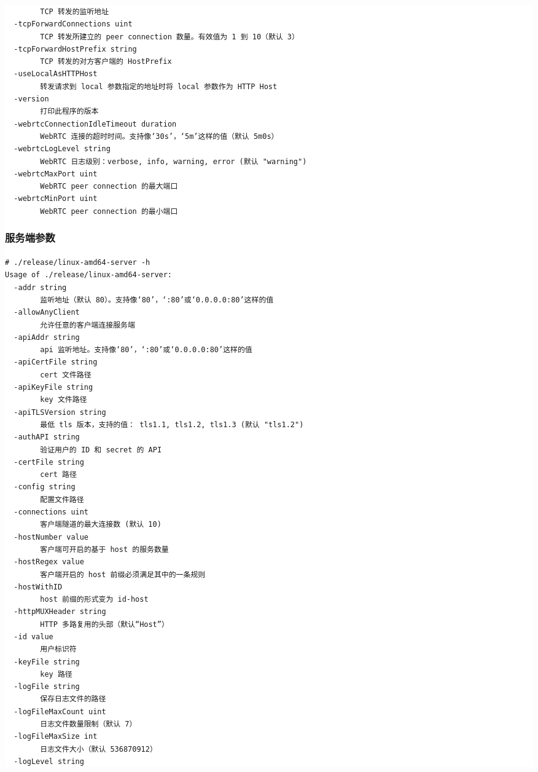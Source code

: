 ```shell
        TCP 转发的监听地址
  -tcpForwardConnections uint
        TCP 转发所建立的 peer connection 数量。有效值为 1 到 10（默认 3）
  -tcpForwardHostPrefix string
        TCP 转发的对方客户端的 HostPrefix
  -useLocalAsHTTPHost
        转发请求到 local 参数指定的地址时将 local 参数作为 HTTP Host
  -version
        打印此程序的版本
  -webrtcConnectionIdleTimeout duration
        WebRTC 连接的超时时间。支持像‘30s’，‘5m’这样的值（默认 5m0s）
  -webrtcLogLevel string
        WebRTC 日志级别：verbose, info, warning, error (默认 "warning")
  -webrtcMaxPort uint
        WebRTC peer connection 的最大端口
  -webrtcMinPort uint
        WebRTC peer connection 的最小端口
```

### 服务端参数

```shell
# ./release/linux-amd64-server -h
Usage of ./release/linux-amd64-server:
  -addr string
        监听地址（默认 80）。支持像‘80’，‘:80’或‘0.0.0.0:80’这样的值
  -allowAnyClient
        允许任意的客户端连接服务端
  -apiAddr string
        api 监听地址。支持像‘80’，‘:80’或‘0.0.0.0:80’这样的值
  -apiCertFile string
        cert 文件路径
  -apiKeyFile string
        key 文件路径
  -apiTLSVersion string
        最低 tls 版本，支持的值： tls1.1, tls1.2, tls1.3 (默认 "tls1.2")
  -authAPI string
        验证用户的 ID 和 secret 的 API
  -certFile string
        cert 路径
  -config string
        配置文件路径
  -connections uint
        客户端隧道的最大连接数 (默认 10)
  -hostNumber value
        客户端可开启的基于 host 的服务数量
  -hostRegex value
        客户端开启的 host 前缀必须满足其中的一条规则
  -hostWithID
        host 前缀的形式变为 id-host
  -httpMUXHeader string
        HTTP 多路复用的头部（默认“Host”）
  -id value
        用户标识符
  -keyFile string
        key 路径
  -logFile string
        保存日志文件的路径
  -logFileMaxCount uint
        日志文件数量限制（默认 7）
  -logFileMaxSize int
        日志文件大小（默认 536870912）
  -logLevel string
```